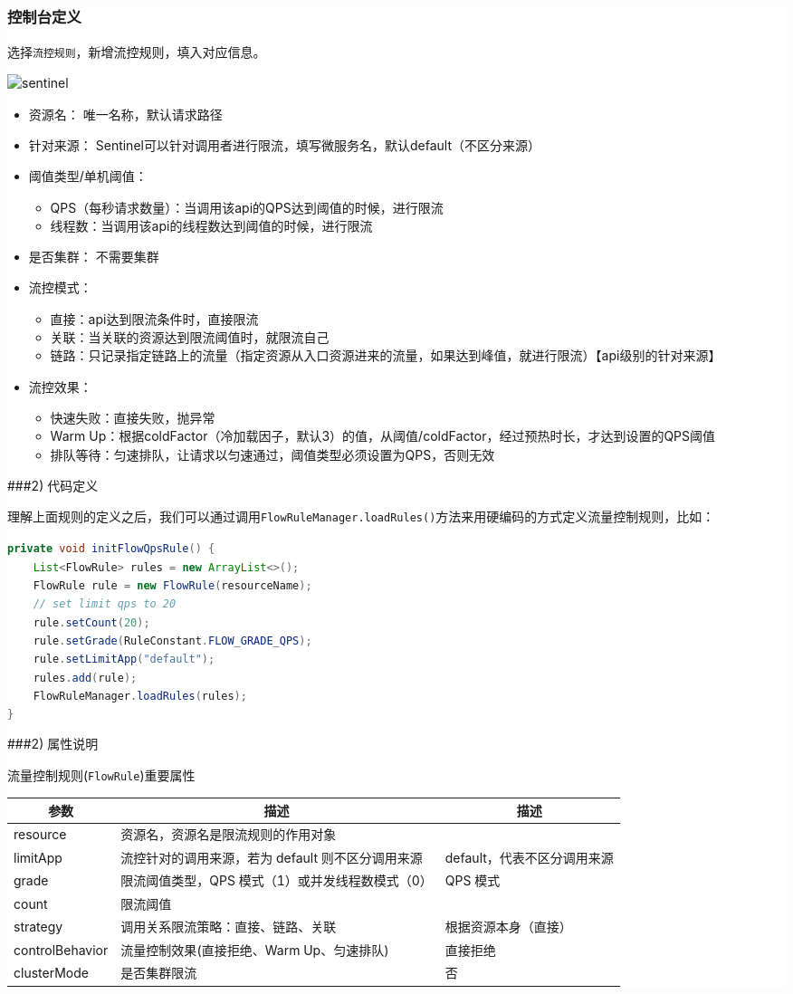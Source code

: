 ### 控制台定义

选择`流控规则`，新增流控规则，填入对应信息。

![sentinel](https://oscimg.oschina.net/oscnet/up-79717f5c1e79e7fd565dfa8efa20c456e03.png)

- 资源名： 唯一名称，默认请求路径
- 针对来源： Sentinel可以针对调用者进行限流，填写微服务名，默认default（不区分来源）
- 阈值类型/单机阈值：
  - QPS（每秒请求数量）：当调用该api的QPS达到阈值的时候，进行限流
  - 线程数：当调用该api的线程数达到阈值的时候，进行限流
- 是否集群： 不需要集群
- 流控模式：
  - 直接：api达到限流条件时，直接限流
  - 关联：当关联的资源达到限流阈值时，就限流自己
  - 链路：只记录指定链路上的流量（指定资源从入口资源进来的流量，如果达到峰值，就进行限流）【api级别的针对来源】

- 流控效果：
  - 快速失败：直接失败，抛异常
  - Warm Up：根据coldFactor（冷加载因子，默认3）的值，从阈值/coldFactor，经过预热时长，才达到设置的QPS阈值
  - 排队等待：匀速排队，让请求以匀速通过，阈值类型必须设置为QPS，否则无效

###2) 代码定义

理解上面规则的定义之后，我们可以通过调用`FlowRuleManager.loadRules()`方法来用硬编码的方式定义流量控制规则，比如：

```java
private void initFlowQpsRule() {
    List<FlowRule> rules = new ArrayList<>();
    FlowRule rule = new FlowRule(resourceName);
    // set limit qps to 20
    rule.setCount(20);
    rule.setGrade(RuleConstant.FLOW_GRADE_QPS);
    rule.setLimitApp("default");
    rules.add(rule);
    FlowRuleManager.loadRules(rules);
}
```

###2) 属性说明

流量控制规则(`FlowRule`)重要属性

| 参数            | 描述                                              | 描述                        |
| --------------- | ------------------------------------------------- | --------------------------- |
| resource        | 资源名，资源名是限流规则的作用对象                |                             |
| limitApp        | 流控针对的调用来源，若为 default 则不区分调用来源 | default，代表不区分调用来源 |
| grade           | 限流阈值类型，QPS 模式（1）或并发线程数模式（0）  | QPS 模式                    |
| count           | 限流阈值                                          |                             |
| strategy        | 调用关系限流策略：直接、链路、关联                | 根据资源本身（直接）        |
| controlBehavior | 流量控制效果(直接拒绝、Warm Up、匀速排队)         | 直接拒绝                    |
| clusterMode     | 是否集群限流                                      | 否                          |
